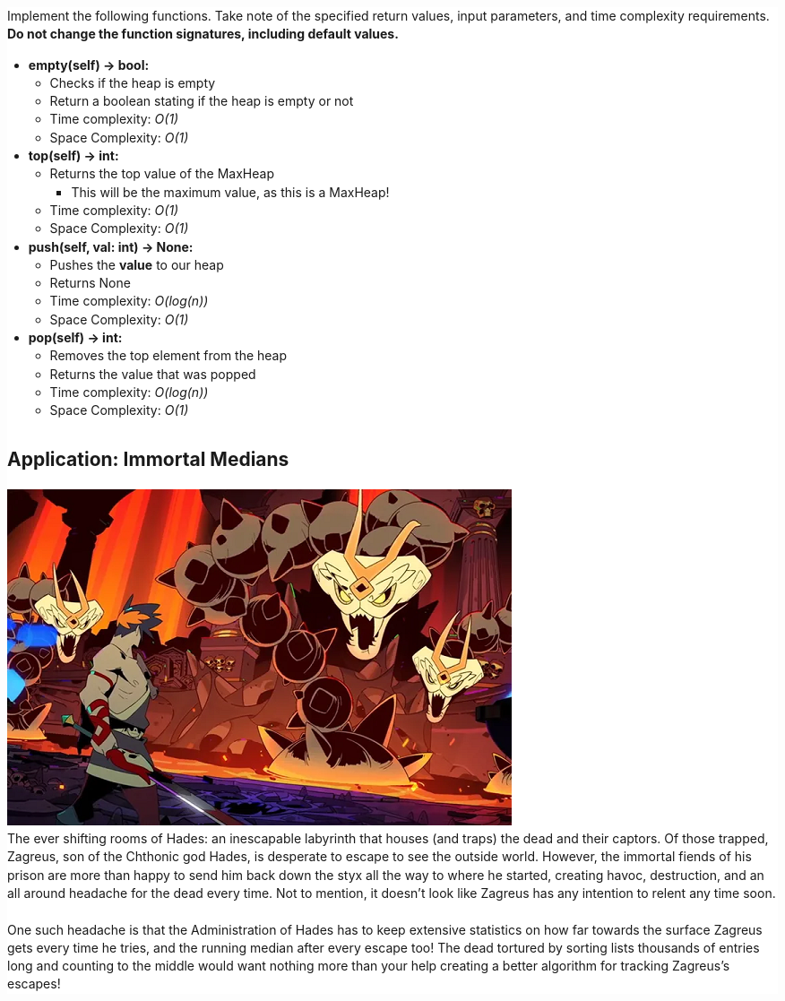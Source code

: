 Implement the following functions. Take note of the specified return values, input parameters, and time complexity requirements. **Do not change the function signatures, including default values.**

*   **empty(self) -> bool:**
    *   Checks if the heap is empty
    *   Return a boolean stating if the heap is empty or not
    *   Time complexity: _O(1)_
    *   Space Complexity: _O(1)_
*   **top(self) -> int:**
    *   Returns the top value of the MaxHeap
        * This will be the maximum value, as this is a MaxHeap!
    *   Time complexity: _O(1)_
    *   Space Complexity: _O(1)_
*   **push(self, val: int) -> None:**
    *   Pushes the **value** to our heap
    *   Returns None
    *   Time complexity: _O(log(n))_
    *   Space Complexity: _O(1)_
*   **pop(self) -> int:**
    *   Removes the top element from the heap
    *   Returns the value that was popped
    *   Time complexity: _O(log(n))_
    *   Space Complexity: _O(1)_

## Application: Immortal Medians
![](img/hades1.png)<br>
The ever shifting rooms of Hades: an inescapable labyrinth that houses (and traps) the dead and their captors. 
Of those trapped, Zagreus, son of the Chthonic god Hades, is desperate to escape to see the outside world. 
However, the immortal fiends of his prison are more than happy to send him back down the styx all the way to where he 
started, creating havoc, destruction, and an all around headache for the dead every time. 
Not to mention, it doesn’t look like Zagreus has any intention to relent any time soon. 
<br><br>One such headache is that the Administration of Hades has to keep extensive statistics on how far towards the 
surface Zagreus gets every time he tries, and the running median after every escape too! The dead tortured by sorting 
lists thousands of entries long and counting to the middle would want nothing more than your help creating a 
better algorithm for tracking Zagreus’s escapes!  
